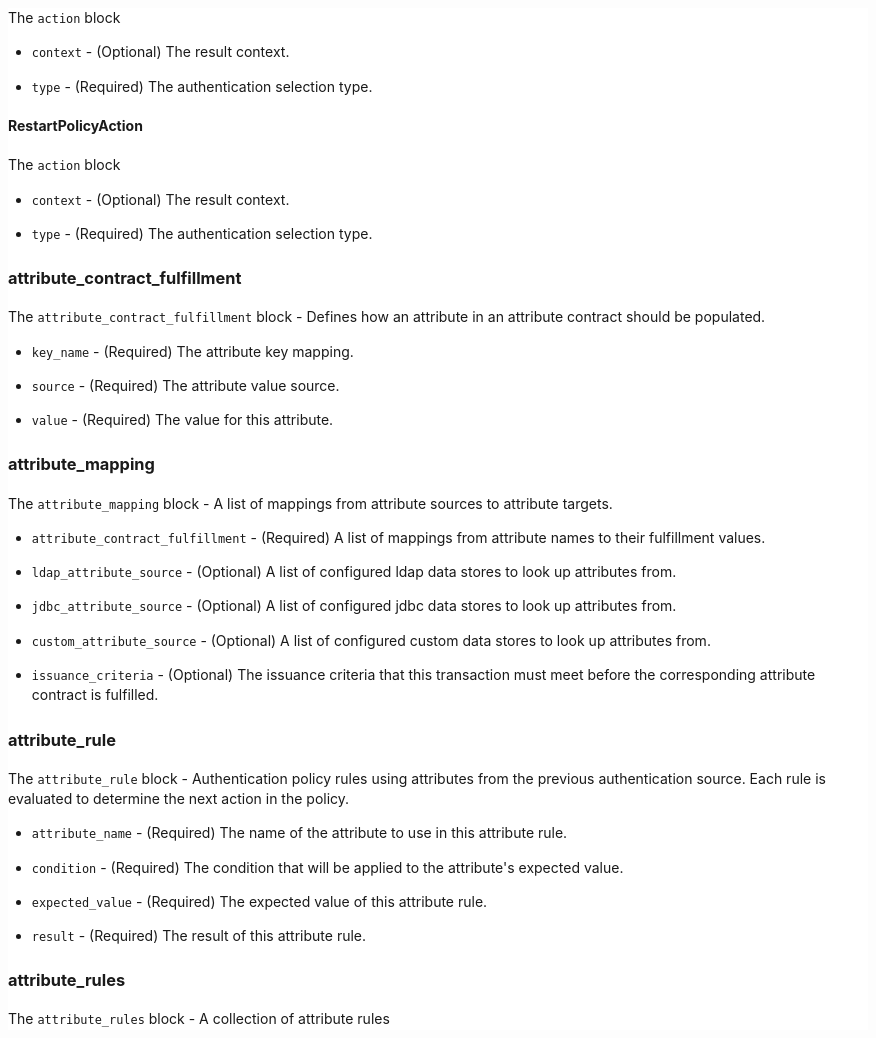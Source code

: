 The `action` block

- `context` - (Optional) The result context.

- `type` - (Required) The authentication selection type.

#### RestartPolicyAction

The `action` block

- `context` - (Optional) The result context.

- `type` - (Required) The authentication selection type.

### attribute_contract_fulfillment

The `attribute_contract_fulfillment` block - Defines how an attribute in an attribute contract should be populated.

- `key_name` - (Required) The attribute key mapping.

- `source` - (Required) The attribute value source.

- `value` - (Required) The value for this attribute.

### attribute_mapping

The `attribute_mapping` block - A list of mappings from attribute sources to attribute targets.

- `attribute_contract_fulfillment` - (Required) A list of mappings from attribute names to their fulfillment values.

- `ldap_attribute_source` - (Optional) A list of configured ldap data stores to look up attributes from.

- `jdbc_attribute_source` - (Optional) A list of configured jdbc data stores to look up attributes from.

- `custom_attribute_source` - (Optional) A list of configured custom data stores to look up attributes from.

- `issuance_criteria` - (Optional) The issuance criteria that this transaction must meet before the corresponding attribute contract is fulfilled.

### attribute_rule

The `attribute_rule` block - Authentication policy rules using attributes from the previous authentication source. Each rule is evaluated to determine the next action in the policy.

- `attribute_name` - (Required) The name of the attribute to use in this attribute rule.

- `condition` - (Required) The condition that will be applied to the attribute's expected value.

- `expected_value` - (Required) The expected value of this attribute rule.

- `result` - (Required) The result of this attribute rule.

### attribute_rules

The `attribute_rules` block - A collection of attribute rules
